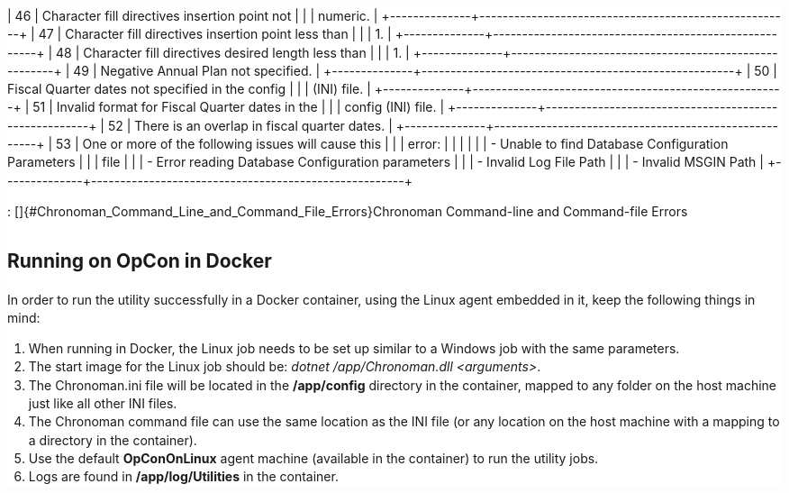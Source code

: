| 46           | Character fill directives insertion point not        |
|              | numeric.                                             |
+--------------+------------------------------------------------------+
| 47           | Character fill directives insertion point less than  |
|              | 1.                                                   |
+--------------+------------------------------------------------------+
| 48           | Character fill directives desired length less than   |
|              | 1.                                                   |
+--------------+------------------------------------------------------+
| 49           | Negative Annual Plan not specified.                  |
+--------------+------------------------------------------------------+
| 50           | Fiscal Quarter dates not specified in the config     |
|              | (INI) file.                                          |
+--------------+------------------------------------------------------+
| 51           | Invalid format for Fiscal Quarter dates in the       |
|              | config (INI) file.                                   |
+--------------+------------------------------------------------------+
| 52           | There is an overlap in fiscal quarter dates.         |
+--------------+------------------------------------------------------+
| 53           | One or more of the following issues will cause this  |
|              | error:                                               |
|              |                                                      |
|              | -   Unable to find Database Configuration Parameters |
|              |     file                                             |
|              | -   Error reading Database Configuration parameters  |
|              | -   Invalid Log File Path                            |
|              | -   Invalid MSGIN Path                               |
+--------------+------------------------------------------------------+

: []{#Chronoman_Command_Line_and_Command_File_Errors}Chronoman Command-line and Command-file Errors

## Running on OpCon in Docker

In order to run the utility successfully in a Docker container, using
the Linux agent embedded in it, keep the following things in mind:

1. When running in Docker, the Linux job needs to be set up similar to
    a Windows job with the same parameters.
2. The start image for the Linux job should be: *dotnet
    /app/Chronoman.dll \<arguments\>*.
3. The Chronoman.ini file will be located in the **/app/config**
    directory in the container, mapped to any folder on the host machine
    just like all other INI files.
4. The Chronoman command file can use the same location as the INI file
    (or any location on the host machine with a mapping to a directory
    in the container).
5. Use the default **OpConOnLinux** agent machine (available in the
    container) to run the utility jobs.
6. Logs are found in **/app/log/Utilities** in the container.
